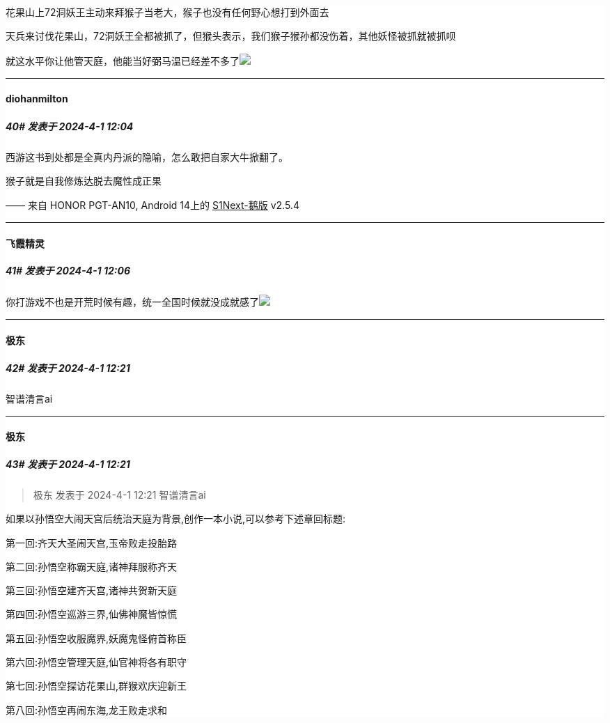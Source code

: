 花果山上72洞妖王主动来拜猴子当老大，猴子也没有任何野心想打到外面去

天兵来讨伐花果山，72洞妖王全都被抓了，但猴头表示，我们猴子猴孙都没伤着，其他妖怪被抓就被抓呗

就这水平你让他管天庭，他能当好弼马温已经差不多了<img src="https://static.saraba1st.com/image/smiley/face2017/067.png" referrerpolicy="no-referrer">

*****

####  diohanmilton  
##### 40#       发表于 2024-4-1 12:04

西游这书到处都是全真内丹派的隐喻，怎么敢把自家大牛掀翻了。

猴子就是自我修炼达脱去魔性成正果

—— 来自 HONOR PGT-AN10, Android 14上的 [S1Next-鹅版](https://github.com/ykrank/S1-Next/releases) v2.5.4


*****

####  飞霞精灵  
##### 41#       发表于 2024-4-1 12:06

你打游戏不也是开荒时候有趣，统一全国时候就没成就感了<img src="https://static.saraba1st.com/image/smiley/face2017/067.png" referrerpolicy="no-referrer">


*****

####  极东  
##### 42#       发表于 2024-4-1 12:21

智谱清言ai

*****

####  极东  
##### 43#       发表于 2024-4-1 12:21

<blockquote>极东 发表于 2024-4-1 12:21
智谱清言ai</blockquote>
如果以孙悟空大闹天宫后统治天庭为背景,创作一本小说,可以参考下述章回标题:

第一回:齐天大圣闹天宫,玉帝败走投胎路

第二回:孙悟空称霸天庭,诸神拜服称齐天

第三回:孙悟空建齐天宫,诸神共贺新天庭

第四回:孙悟空巡游三界,仙佛神魔皆惊慌

第五回:孙悟空收服魔界,妖魔鬼怪俯首称臣

第六回:孙悟空管理天庭,仙官神将各有职守

第七回:孙悟空探访花果山,群猴欢庆迎新王

第八回:孙悟空再闹东海,龙王败走求和
